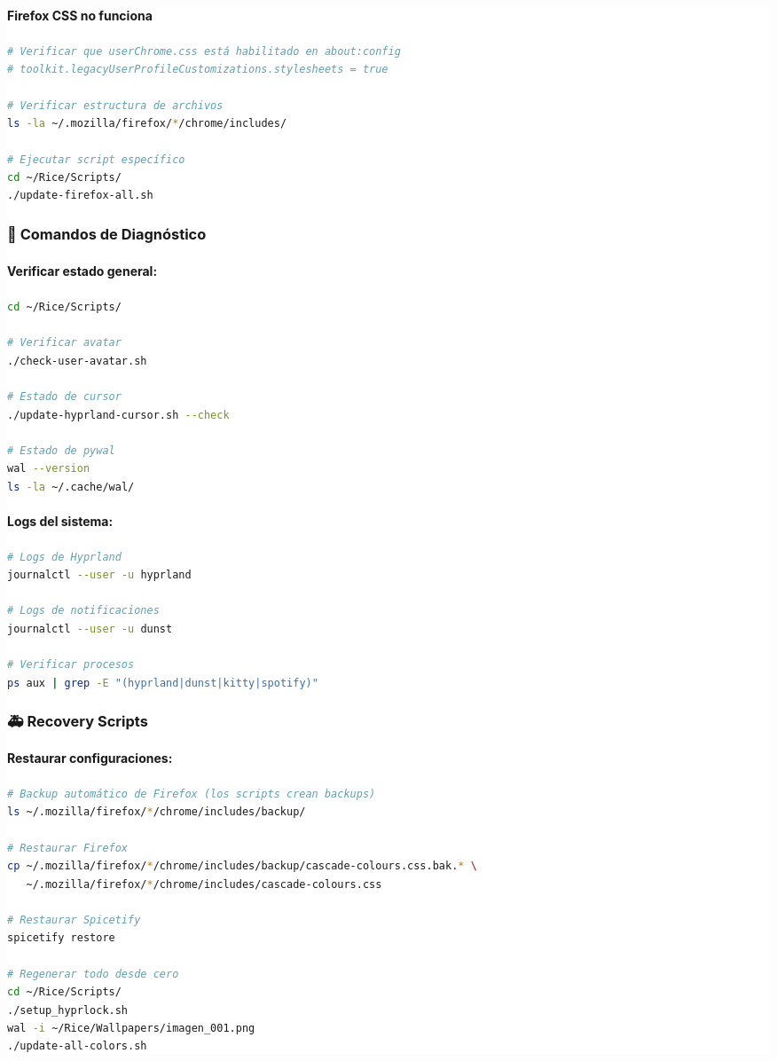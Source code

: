 #### **Firefox CSS no funciona**
```bash
# Verificar que userChrome.css está habilitado en about:config
# toolkit.legacyUserProfileCustomizations.stylesheets = true

# Verificar estructura de archivos
ls -la ~/.mozilla/firefox/*/chrome/includes/

# Ejecutar script específico
cd ~/Rice/Scripts/
./update-firefox-all.sh
```

### 🔧 **Comandos de Diagnóstico**

#### **Verificar estado general:**
```bash
cd ~/Rice/Scripts/

# Verificar avatar
./check-user-avatar.sh

# Estado de cursor
./update-hyprland-cursor.sh --check

# Estado de pywal
wal --version
ls -la ~/.cache/wal/
```

#### **Logs del sistema:**
```bash
# Logs de Hyprland
journalctl --user -u hyprland

# Logs de notificaciones
journalctl --user -u dunst

# Verificar procesos
ps aux | grep -E "(hyprland|dunst|kitty|spotify)"
```

### 🚑 **Recovery Scripts**

#### **Restaurar configuraciones:**
```bash
# Backup automático de Firefox (los scripts crean backups)
ls ~/.mozilla/firefox/*/chrome/includes/backup/

# Restaurar Firefox
cp ~/.mozilla/firefox/*/chrome/includes/backup/cascade-colours.css.bak.* \
   ~/.mozilla/firefox/*/chrome/includes/cascade-colours.css

# Restaurar Spicetify
spicetify restore

# Regenerar todo desde cero
cd ~/Rice/Scripts/
./setup_hyprlock.sh
wal -i ~/Rice/Wallpapers/imagen_001.png
./update-all-colors.sh
```
